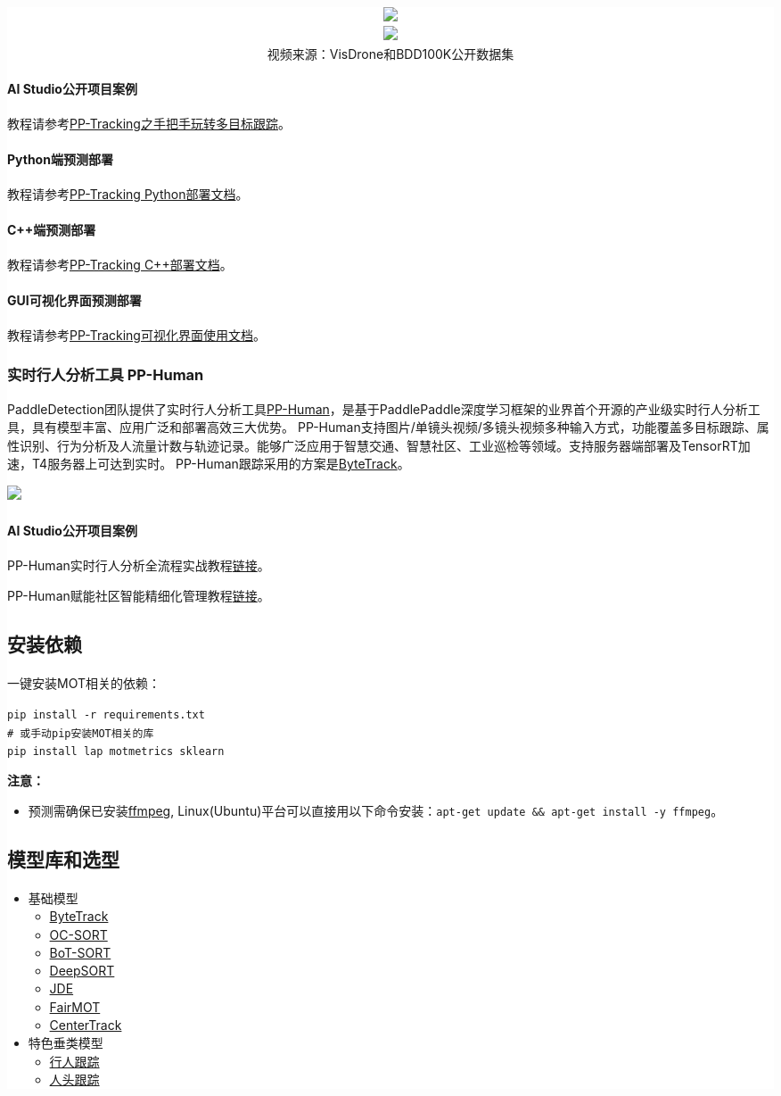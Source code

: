 <div width="1000" align="center">
  <img src="../../docs/images/pptracking.png"/>
</div>

<div width="1000" align="center">
  <img src="https://user-images.githubusercontent.com/22989727/205546999-f847183d-73e5-4abe-9896-ce6a245efc79.gif"/>
  <br>
  视频来源：VisDrone和BDD100K公开数据集</div>
</div>

#### AI Studio公开项目案例
教程请参考[PP-Tracking之手把手玩转多目标跟踪](https://aistudio.baidu.com/aistudio/projectdetail/3022582)。

#### Python端预测部署
教程请参考[PP-Tracking Python部署文档](../../deploy/pptracking/python/README.md)。

#### C++端预测部署
教程请参考[PP-Tracking C++部署文档](../../deploy/pptracking/cpp/README.md)。

#### GUI可视化界面预测部署
教程请参考[PP-Tracking可视化界面使用文档](https://github.com/yangyudong2020/PP-Tracking_GUi)。


### 实时行人分析工具 PP-Human
PaddleDetection团队提供了实时行人分析工具[PP-Human](../../deploy/pipeline)，是基于PaddlePaddle深度学习框架的业界首个开源的产业级实时行人分析工具，具有模型丰富、应用广泛和部署高效三大优势。
PP-Human支持图片/单镜头视频/多镜头视频多种输入方式，功能覆盖多目标跟踪、属性识别、行为分析及人流量计数与轨迹记录。能够广泛应用于智慧交通、智慧社区、工业巡检等领域。支持服务器端部署及TensorRT加速，T4服务器上可达到实时。
PP-Human跟踪采用的方案是[ByteTrack](./bytetrack)。

![](https://user-images.githubusercontent.com/48054808/173030254-ecf282bd-2cfe-43d5-b598-8fed29e22020.gif)

#### AI Studio公开项目案例
PP-Human实时行人分析全流程实战教程[链接](https://aistudio.baidu.com/aistudio/projectdetail/3842982)。

PP-Human赋能社区智能精细化管理教程[链接](https://aistudio.baidu.com/aistudio/projectdetail/3679564)。



## 安装依赖
一键安装MOT相关的依赖：
```
pip install -r requirements.txt
# 或手动pip安装MOT相关的库
pip install lap motmetrics sklearn
```
**注意：**
  - 预测需确保已安装[ffmpeg](https://ffmpeg.org/ffmpeg.html), Linux(Ubuntu)平台可以直接用以下命令安装：`apt-get update && apt-get install -y ffmpeg`。



## 模型库和选型
- 基础模型
    - [ByteTrack](bytetrack/README_cn.md)
    - [OC-SORT](ocsort/README_cn.md)
    - [BoT-SORT](botsort/README_cn.md)
    - [DeepSORT](deepsort/README_cn.md)
    - [JDE](jde/README_cn.md)
    - [FairMOT](fairmot/README_cn.md)
    - [CenterTrack](centertrack/README_cn.md)
- 特色垂类模型
    - [行人跟踪](pedestrian/README_cn.md)
    - [人头跟踪](headtracking21/README_cn.md)